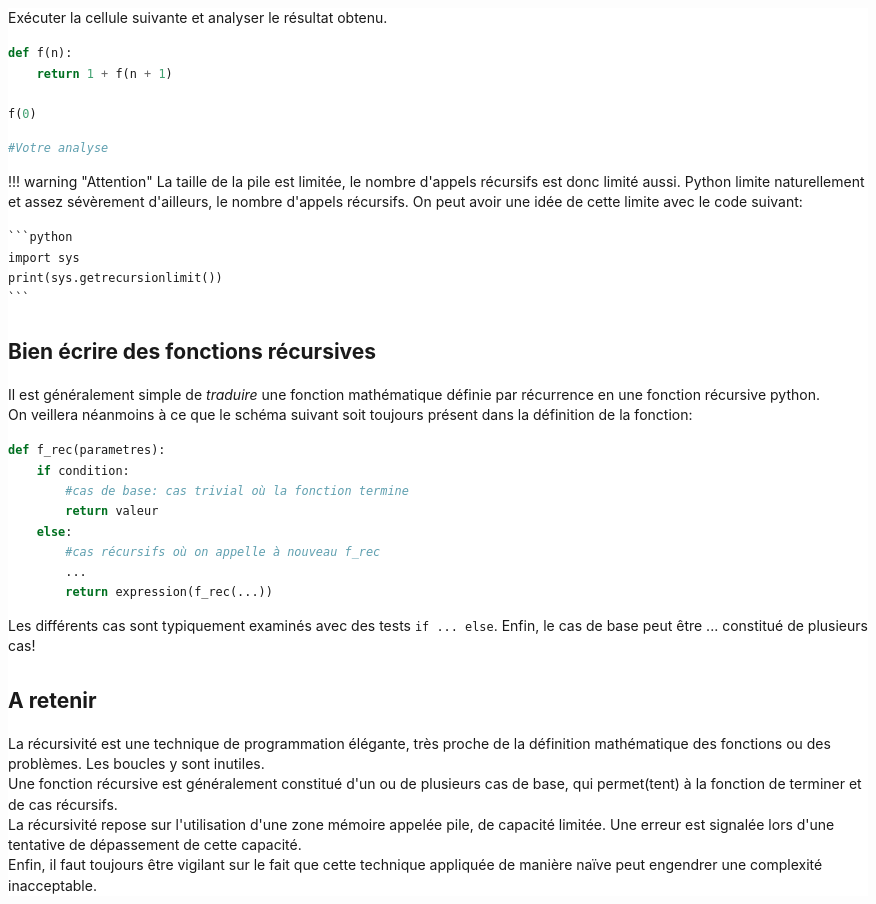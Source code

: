 Exécuter la cellule suivante et analyser le résultat obtenu.


```python
def f(n):
    return 1 + f(n + 1)

f(0)
```


```python
#Votre analyse
```

!!! warning "Attention"
    La taille de la pile est limitée, le nombre d'appels récursifs est donc limité aussi. Python limite 
    naturellement et assez sévèrement d'ailleurs, le nombre d'appels récursifs. On peut avoir une idée de 
    cette limite avec le code suivant:  
    
    ```python
    import sys
    print(sys.getrecursionlimit())
    ```

## Bien écrire des fonctions récursives

Il est généralement simple de *traduire* une fonction mathématique définie par récurrence en une fonction récursive python.  
On veillera néanmoins à ce que le schéma suivant soit toujours présent dans la définition de la fonction:  

```python
def f_rec(parametres):
    if condition:
        #cas de base: cas trivial où la fonction termine
        return valeur
    else:
        #cas récursifs où on appelle à nouveau f_rec
        ...
        return expression(f_rec(...))
```
Les différents cas sont typiquement examinés avec des tests `if ... else`. Enfin, le cas de base peut être ... constitué de plusieurs cas!

## A retenir

La récursivité est une technique de programmation élégante, très proche de la définition mathématique des fonctions ou des problèmes. Les boucles y sont inutiles.   
Une fonction récursive est généralement constitué d'un ou de plusieurs cas de base, qui permet(tent) à la fonction de terminer et de cas récursifs.  
La récursivité repose sur l'utilisation d'une zone mémoire appelée pile, de capacité limitée. Une erreur est signalée lors d'une tentative de dépassement de cette capacité.  
Enfin, il faut toujours être vigilant sur le fait que cette technique appliquée de manière naïve peut engendrer une complexité inacceptable.



